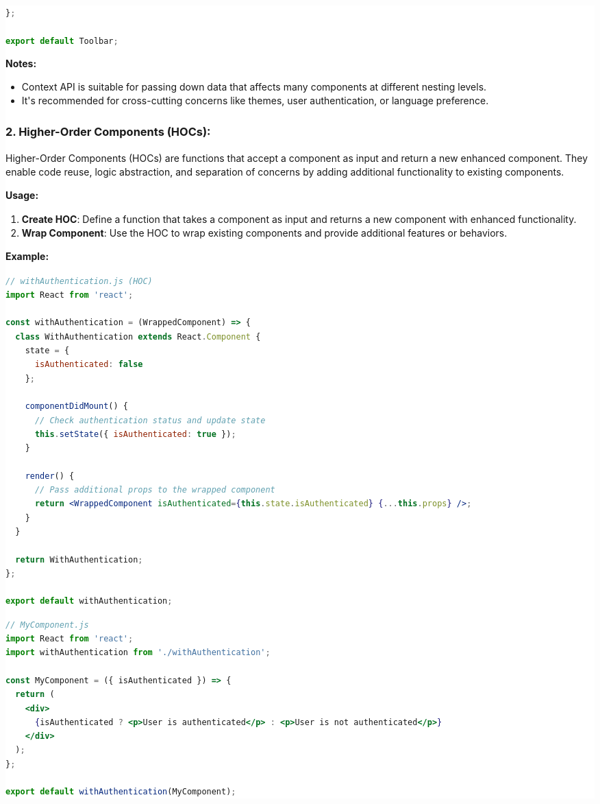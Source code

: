 ```jsx
};

export default Toolbar;
```

**Notes:**
- Context API is suitable for passing down data that affects many components at different nesting levels.
- It's recommended for cross-cutting concerns like themes, user authentication, or language preference.

### 2. Higher-Order Components (HOCs):

Higher-Order Components (HOCs) are functions that accept a component as input and return a new enhanced component. They enable code reuse, logic abstraction, and separation of concerns by adding additional functionality to existing components.

**Usage:**
1. **Create HOC**: Define a function that takes a component as input and returns a new component with enhanced functionality.
2. **Wrap Component**: Use the HOC to wrap existing components and provide additional features or behaviors.

**Example:**
```jsx
// withAuthentication.js (HOC)
import React from 'react';

const withAuthentication = (WrappedComponent) => {
  class WithAuthentication extends React.Component {
    state = {
      isAuthenticated: false
    };

    componentDidMount() {
      // Check authentication status and update state
      this.setState({ isAuthenticated: true });
    }

    render() {
      // Pass additional props to the wrapped component
      return <WrappedComponent isAuthenticated={this.state.isAuthenticated} {...this.props} />;
    }
  }

  return WithAuthentication;
};

export default withAuthentication;
```

```jsx
// MyComponent.js
import React from 'react';
import withAuthentication from './withAuthentication';

const MyComponent = ({ isAuthenticated }) => {
  return (
    <div>
      {isAuthenticated ? <p>User is authenticated</p> : <p>User is not authenticated</p>}
    </div>
  );
};

export default withAuthentication(MyComponent);
```